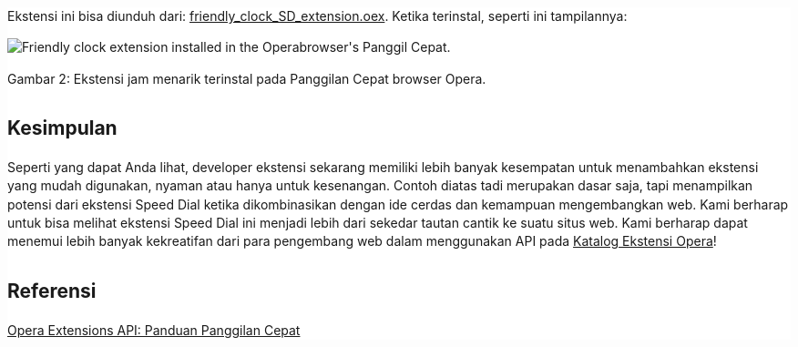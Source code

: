 <p>Ekstensi ini bisa diunduh dari: <a href="http://dev.opera.com/articles/view/4972/friendly_clock_SD_extension.oex">friendly_clock_SD_extension.oex</a>. Ketika terinstal, seperti ini tampilannya:</p>

<p><img src="http://dev.opera.com/articles/view/4972/friendly_clock_extension_in_speed-dial.jpg" width="400" height="256" alt="Friendly clock extension installed in the Operabrowser&#39;s Panggil Cepat." /></p>
<p class="comment">Gambar 2: Ekstensi jam menarik terinstal pada Panggilan Cepat browser Opera.</p>

<h2>Kesimpulan</h2>

<p>Seperti yang dapat Anda lihat, developer ekstensi sekarang memiliki lebih banyak kesempatan untuk menambahkan ekstensi yang mudah digunakan, nyaman atau hanya untuk kesenangan. Contoh diatas tadi merupakan dasar saja, tapi menampilkan potensi dari ekstensi Speed Dial ketika dikombinasikan dengan ide cerdas dan kemampuan mengembangkan web. Kami berharap untuk bisa melihat ekstensi Speed Dial ini menjadi lebih dari sekedar tautan cantik ke suatu situs web. Kami berharap dapat menemui lebih banyak kekreatifan dari para pengembang web dalam menggunakan API pada <a href="https://addons.opera.com/addons/extensions/">Katalog Ekstensi Opera</a>!</p>

<h2>Referensi</h2>
<p><a href="http://www.opera.com/docs/apis/extensions/speeddialguide/">Opera Extensions API: Panduan Panggilan Cepat</a></p></p>

